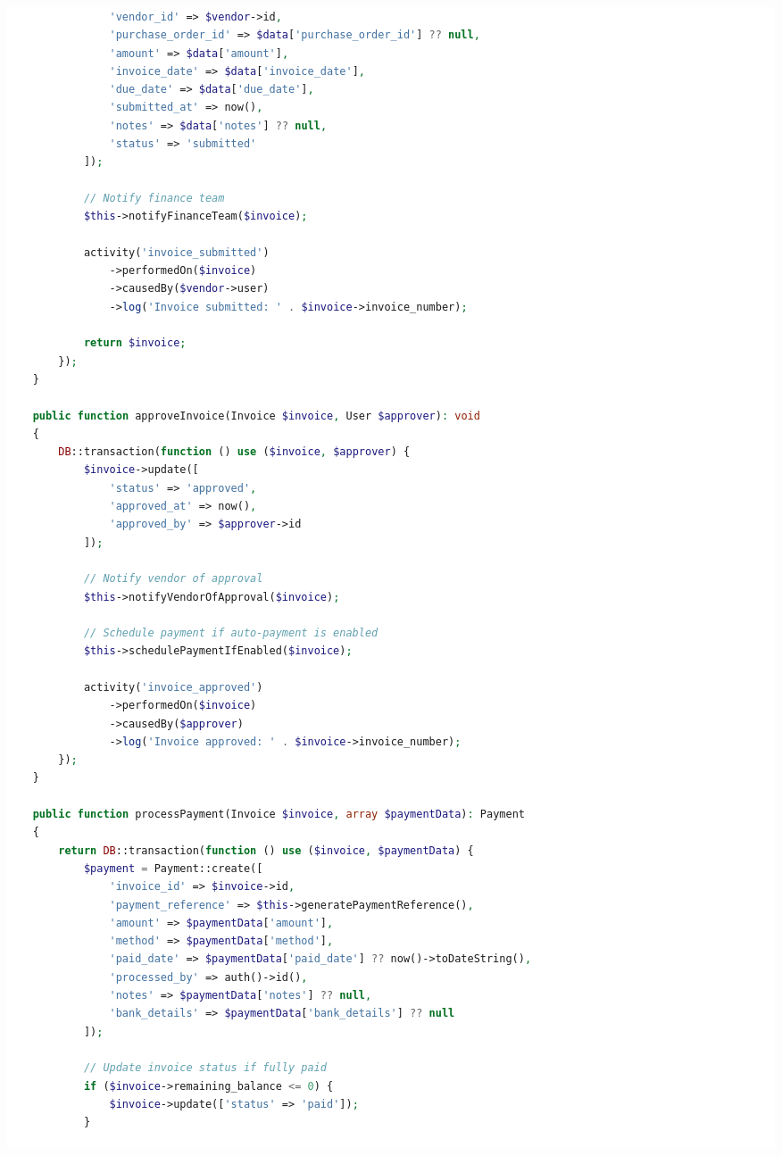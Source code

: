 ```php
                'vendor_id' => $vendor->id,
                'purchase_order_id' => $data['purchase_order_id'] ?? null,
                'amount' => $data['amount'],
                'invoice_date' => $data['invoice_date'],
                'due_date' => $data['due_date'],
                'submitted_at' => now(),
                'notes' => $data['notes'] ?? null,
                'status' => 'submitted'
            ]);
            
            // Notify finance team
            $this->notifyFinanceTeam($invoice);
            
            activity('invoice_submitted')
                ->performedOn($invoice)
                ->causedBy($vendor->user)
                ->log('Invoice submitted: ' . $invoice->invoice_number);
                
            return $invoice;
        });
    }
    
    public function approveInvoice(Invoice $invoice, User $approver): void
    {
        DB::transaction(function () use ($invoice, $approver) {
            $invoice->update([
                'status' => 'approved',
                'approved_at' => now(),
                'approved_by' => $approver->id
            ]);
            
            // Notify vendor of approval
            $this->notifyVendorOfApproval($invoice);
            
            // Schedule payment if auto-payment is enabled
            $this->schedulePaymentIfEnabled($invoice);
            
            activity('invoice_approved')
                ->performedOn($invoice)
                ->causedBy($approver)
                ->log('Invoice approved: ' . $invoice->invoice_number);
        });
    }
    
    public function processPayment(Invoice $invoice, array $paymentData): Payment
    {
        return DB::transaction(function () use ($invoice, $paymentData) {
            $payment = Payment::create([
                'invoice_id' => $invoice->id,
                'payment_reference' => $this->generatePaymentReference(),
                'amount' => $paymentData['amount'],
                'method' => $paymentData['method'],
                'paid_date' => $paymentData['paid_date'] ?? now()->toDateString(),
                'processed_by' => auth()->id(),
                'notes' => $paymentData['notes'] ?? null,
                'bank_details' => $paymentData['bank_details'] ?? null
            ]);
            
            // Update invoice status if fully paid
            if ($invoice->remaining_balance <= 0) {
                $invoice->update(['status' => 'paid']);
            }
            
```